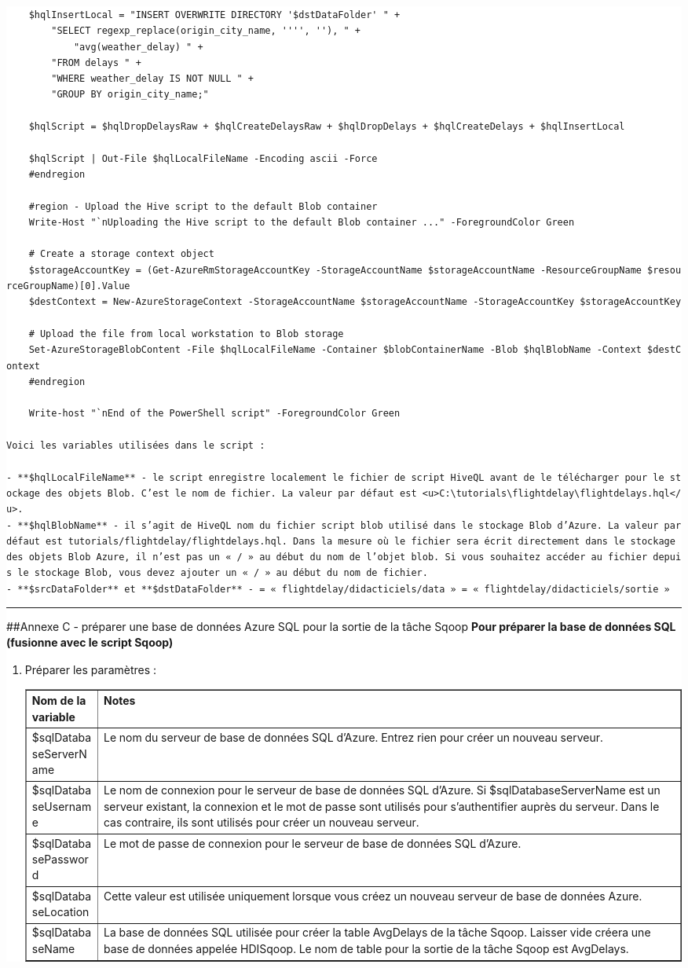         $hqlInsertLocal = "INSERT OVERWRITE DIRECTORY '$dstDataFolder' " +
            "SELECT regexp_replace(origin_city_name, '''', ''), " +
                "avg(weather_delay) " +
            "FROM delays " +
            "WHERE weather_delay IS NOT NULL " +
            "GROUP BY origin_city_name;"
        
        $hqlScript = $hqlDropDelaysRaw + $hqlCreateDelaysRaw + $hqlDropDelays + $hqlCreateDelays + $hqlInsertLocal
        
        $hqlScript | Out-File $hqlLocalFileName -Encoding ascii -Force
        #endregion
        
        #region - Upload the Hive script to the default Blob container
        Write-Host "`nUploading the Hive script to the default Blob container ..." -ForegroundColor Green
        
        # Create a storage context object
        $storageAccountKey = (Get-AzureRmStorageAccountKey -StorageAccountName $storageAccountName -ResourceGroupName $resourceGroupName)[0].Value
        $destContext = New-AzureStorageContext -StorageAccountName $storageAccountName -StorageAccountKey $storageAccountKey
        
        # Upload the file from local workstation to Blob storage
        Set-AzureStorageBlobContent -File $hqlLocalFileName -Container $blobContainerName -Blob $hqlBlobName -Context $destContext
        #endregion
        
        Write-host "`nEnd of the PowerShell script" -ForegroundColor Green

    Voici les variables utilisées dans le script :

    - **$hqlLocalFileName** - le script enregistre localement le fichier de script HiveQL avant de le télécharger pour le stockage des objets Blob. C’est le nom de fichier. La valeur par défaut est <u>C:\tutorials\flightdelay\flightdelays.hql</u>.
    - **$hqlBlobName** - il s’agit de HiveQL nom du fichier script blob utilisé dans le stockage Blob d’Azure. La valeur par défaut est tutorials/flightdelay/flightdelays.hql. Dans la mesure où le fichier sera écrit directement dans le stockage des objets Blob Azure, il n’est pas un « / » au début du nom de l’objet blob. Si vous souhaitez accéder au fichier depuis le stockage Blob, vous devez ajouter un « / » au début du nom de fichier.
    - **$srcDataFolder** et **$dstDataFolder** - = « flightdelay/didacticiels/data » = « flightdelay/didacticiels/sortie »


---
##<a id="appendix-c"></a>Annexe C - préparer une base de données Azure SQL pour la sortie de la tâche Sqoop
**Pour préparer la base de données SQL (fusionne avec le script Sqoop)**

1. Préparer les paramètres :

    <table border="1">
    <tr><th>Nom de la variable</th><th>Notes</th></tr>
    <tr><td>$sqlDatabaseServerName</td><td>Le nom du serveur de base de données SQL d’Azure. Entrez rien pour créer un nouveau serveur.</td></tr>
    <tr><td>$sqlDatabaseUsername</td><td>Le nom de connexion pour le serveur de base de données SQL d’Azure. Si $sqlDatabaseServerName est un serveur existant, la connexion et le mot de passe sont utilisés pour s’authentifier auprès du serveur. Dans le cas contraire, ils sont utilisés pour créer un nouveau serveur.</td></tr>
    <tr><td>$sqlDatabasePassword</td><td>Le mot de passe de connexion pour le serveur de base de données SQL d’Azure.</td></tr>
    <tr><td>$sqlDatabaseLocation</td><td>Cette valeur est utilisée uniquement lorsque vous créez un nouveau serveur de base de données Azure.</td></tr>
    <tr><td>$sqlDatabaseName</td><td>La base de données SQL utilisée pour créer la table AvgDelays de la tâche Sqoop. Laisser vide créera une base de données appelée HDISqoop. Le nom de table pour la sortie de la tâche Sqoop est AvgDelays. </td></tr>
    </table>

[azure-purchase-options]: http://azure.microsoft.com/pricing/purchase-options/
[azure-member-offers]: http://azure.microsoft.com/pricing/member-offers/
[azure-free-trial]: http://azure.microsoft.com/pricing/free-trial/
[rita-website]: http://www.transtats.bts.gov/DL_SelectFields.asp?Table_ID=236&DB_Short_Name=On-Time
[powershell-install-configure]: powershell-install-configure.md
[hdinsight-use-oozie]: hdinsight-use-oozie.md
[hdinsight-use-hive]: hdinsight-use-hive.md
[hdinsight-provision]: hdinsight-provision-clusters.md
[hdinsight-storage]: hdinsight-hadoop-use-blob-storage.md
[hdinsight-upload-data]: hdinsight-upload-data.md
[hdinsight-get-started]: hdinsight-hadoop-linux-tutorial-get-started.md
[hdinsight-use-sqoop]: hdinsight-use-sqoop.md
[hdinsight-use-pig]: hdinsight-use-pig.md
[hdinsight-develop-mapreduce]: hdinsight-develop-deploy-java-mapreduce-linux.md
[hadoop-hiveql]: https://cwiki.apache.org/confluence/display/Hive/LanguageManual+DDL
[hadoop-shell-commands]: http://hadoop.apache.org/docs/r0.18.3/hdfs_shell.html
[technetwiki-hive-error]: http://social.technet.microsoft.com/wiki/contents/articles/23047.hdinsight-hive-error-unable-to-rename.aspx
[image-hdi-flightdelays-avgdelays-dataset]: ./media/hdinsight-analyze-flight-delay-data/HDI.FlightDelays.AvgDelays.DataSet.png
[img-hdi-flightdelays-run-hive-job-output]: ./media/hdinsight-analyze-flight-delay-data/HDI.FlightDelays.RunHiveJob.Output.png
[img-hdi-flightdelays-flow]: ./media/hdinsight-analyze-flight-delay-data/HDI.FlightDelays.Flow.png